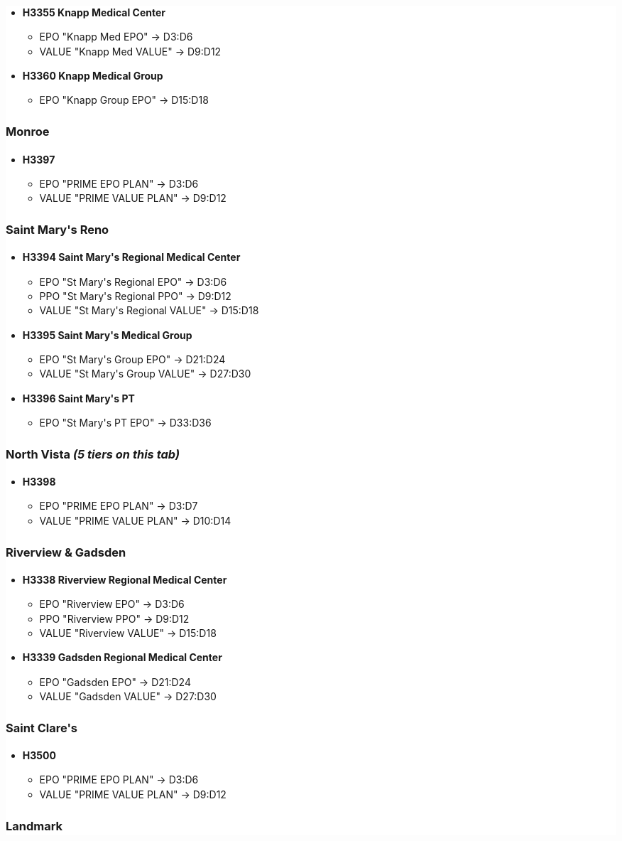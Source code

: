 * **H3355 Knapp Medical Center**

  * EPO "Knapp Med EPO" → D3:D6
  * VALUE "Knapp Med VALUE" → D9:D12
* **H3360 Knapp Medical Group**

  * EPO "Knapp Group EPO" → D15:D18

### Monroe

* **H3397**

  * EPO "PRIME EPO PLAN" → D3:D6
  * VALUE "PRIME VALUE PLAN" → D9:D12

### Saint Mary's Reno

* **H3394 Saint Mary's Regional Medical Center**

  * EPO "St Mary's Regional EPO" → D3:D6
  * PPO "St Mary's Regional PPO" → D9:D12
  * VALUE "St Mary's Regional VALUE" → D15:D18
* **H3395 Saint Mary's Medical Group**

  * EPO "St Mary's Group EPO" → D21:D24
  * VALUE "St Mary's Group VALUE" → D27:D30
* **H3396 Saint Mary's PT**

  * EPO "St Mary's PT EPO" → D33:D36

### North Vista *(5 tiers on this tab)*

* **H3398**

  * EPO "PRIME EPO PLAN" → D3:D7
  * VALUE "PRIME VALUE PLAN" → D10:D14

### Riverview & Gadsden

* **H3338 Riverview Regional Medical Center**

  * EPO "Riverview EPO" → D3:D6
  * PPO "Riverview PPO" → D9:D12
  * VALUE "Riverview VALUE" → D15:D18
* **H3339 Gadsden Regional Medical Center**

  * EPO "Gadsden EPO" → D21:D24
  * VALUE "Gadsden VALUE" → D27:D30

### Saint Clare's

* **H3500**

  * EPO "PRIME EPO PLAN" → D3:D6
  * VALUE "PRIME VALUE PLAN" → D9:D12

### Landmark
